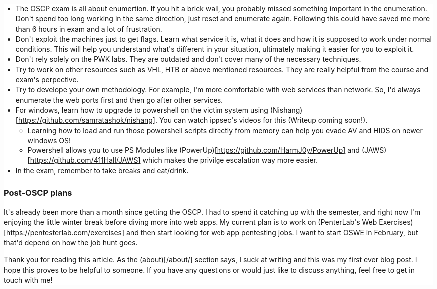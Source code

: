 + The OSCP exam is all about enumertion. If you hit a brick wall, you probably missed something important in the enumeration. Don't spend too long working in the same direction, just reset and enumerate again. Following this could have saved me more than 6 hours in exam and a lot of frustration.  
+ Don't exploit the machines just to get flags. Learn what service it is, what it does and how it is supposed to work under normal conditions. This will help you understand what's different in your situation, ultimately making it easier for you to exploit it. 
+ Don't rely solely on the PWK labs. They are outdated and don't cover many of the necessary techniques.
+ Try to work on other resources such as VHL, HTB or above mentioned resources. They are really helpful from the course and exam's perpective.
+ Try to develope your own methodology. For example, I'm more comfortable with web services than network. So, I'd always enumerate the web ports first and then go after other services.
+ For windows, learn how to upgrade to powershell on the victim system using (Nishang)[https://github.com/samratashok/nishang]. You can watch ippsec's videos for this (Writeup coming soon!). 
	- Learning how to load and run those powershell scripts directly from memory can help you evade AV and HIDS on newer windows OS!
	- Powershell allows you to use PS Modules like (PowerUp)[https://github.com/HarmJ0y/PowerUp] and (JAWS)[https://github.com/411Hall/JAWS] which makes the privilge escalation way more easier.
+ In the exam, remember to take breaks and eat/drink.


### Post-OSCP plans

It's already been more than a month since getting the OSCP. I had to spend it catching up with the semester, and right now I'm enjoying the little winter break before diving more into web apps. My current plan is to work on (PenterLab's Web Exercises)[https://pentesterlab.com/exercises] and then start looking for web app pentesting jobs. I want to start OSWE in February, but that'd depend on how the job hunt goes.


Thank you for reading this article. As the (about)[/about/] section says, I suck at writing and this was my first ever blog post. I hope this proves to be helpful to someone. If you have any questions or would just like to discuss anything, feel free to get in touch with me!